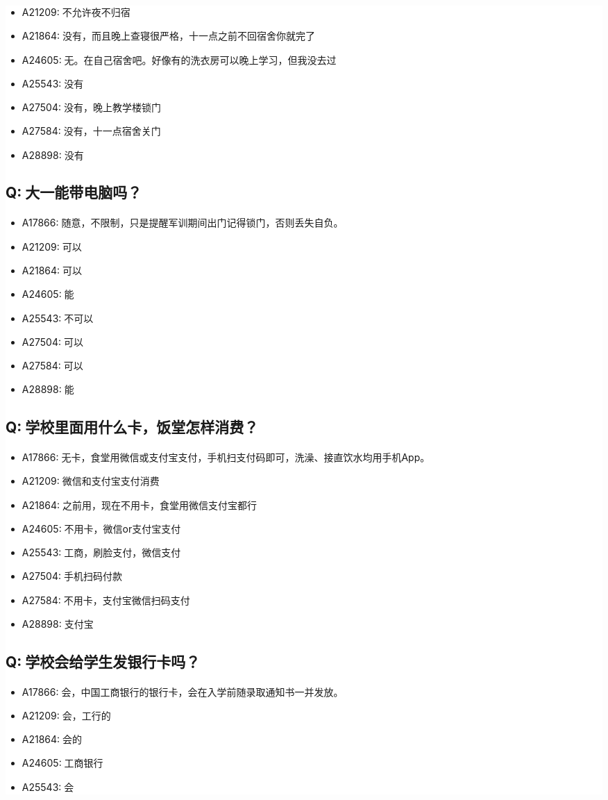 - A21209: 不允许夜不归宿

- A21864: 没有，而且晚上查寝很严格，十一点之前不回宿舍你就完了

- A24605: 无。在自己宿舍吧。好像有的洗衣房可以晚上学习，但我没去过

- A25543: 没有

- A27504: 没有，晚上教学楼锁门

- A27584: 没有，十一点宿舍关门

- A28898: 没有

## Q: 大一能带电脑吗？

- A17866: 随意，不限制，只是提醒军训期间出门记得锁门，否则丢失自负。

- A21209: 可以

- A21864: 可以

- A24605: 能

- A25543: 不可以

- A27504: 可以

- A27584: 可以

- A28898: 能

## Q: 学校里面用什么卡，饭堂怎样消费？

- A17866: 无卡，食堂用微信或支付宝支付，手机扫支付码即可，洗澡、接直饮水均用手机App。

- A21209: 微信和支付宝支付消费

- A21864: 之前用，现在不用卡，食堂用微信支付宝都行

- A24605: 不用卡，微信or支付宝支付

- A25543: 工商，刷脸支付，微信支付

- A27504: 手机扫码付款

- A27584: 不用卡，支付宝微信扫码支付

- A28898: 支付宝

## Q: 学校会给学生发银行卡吗？

- A17866: 会，中国工商银行的银行卡，会在入学前随录取通知书一并发放。

- A21209: 会，工行的

- A21864: 会的

- A24605: 工商银行

- A25543: 会

